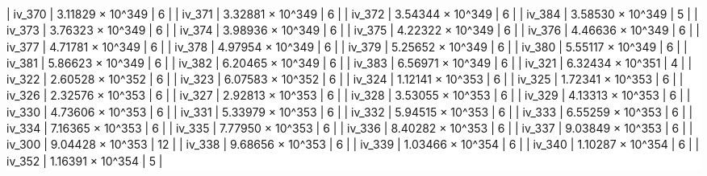 | iv_370 | 3.11829 × 10^349 | 6 |
| iv_371 | 3.32881 × 10^349 | 6 |
| iv_372 | 3.54344 × 10^349 | 6 |
| iv_384 | 3.58530 × 10^349 | 5 |
| iv_373 | 3.76323 × 10^349 | 6 |
| iv_374 | 3.98936 × 10^349 | 6 |
| iv_375 | 4.22322 × 10^349 | 6 |
| iv_376 | 4.46636 × 10^349 | 6 |
| iv_377 | 4.71781 × 10^349 | 6 |
| iv_378 | 4.97954 × 10^349 | 6 |
| iv_379 | 5.25652 × 10^349 | 6 |
| iv_380 | 5.55117 × 10^349 | 6 |
| iv_381 | 5.86623 × 10^349 | 6 |
| iv_382 | 6.20465 × 10^349 | 6 |
| iv_383 | 6.56971 × 10^349 | 6 |
| iv_321 | 6.32434 × 10^351 | 4 |
| iv_322 | 2.60528 × 10^352 | 6 |
| iv_323 | 6.07583 × 10^352 | 6 |
| iv_324 | 1.12141 × 10^353 | 6 |
| iv_325 | 1.72341 × 10^353 | 6 |
| iv_326 | 2.32576 × 10^353 | 6 |
| iv_327 | 2.92813 × 10^353 | 6 |
| iv_328 | 3.53055 × 10^353 | 6 |
| iv_329 | 4.13313 × 10^353 | 6 |
| iv_330 | 4.73606 × 10^353 | 6 |
| iv_331 | 5.33979 × 10^353 | 6 |
| iv_332 | 5.94515 × 10^353 | 6 |
| iv_333 | 6.55259 × 10^353 | 6 |
| iv_334 | 7.16365 × 10^353 | 6 |
| iv_335 | 7.77950 × 10^353 | 6 |
| iv_336 | 8.40282 × 10^353 | 6 |
| iv_337 | 9.03849 × 10^353 | 6 |
| iv_300 | 9.04428 × 10^353 | 12 |
| iv_338 | 9.68656 × 10^353 | 6 |
| iv_339 | 1.03466 × 10^354 | 6 |
| iv_340 | 1.10287 × 10^354 | 6 |
| iv_352 | 1.16391 × 10^354 | 5 |